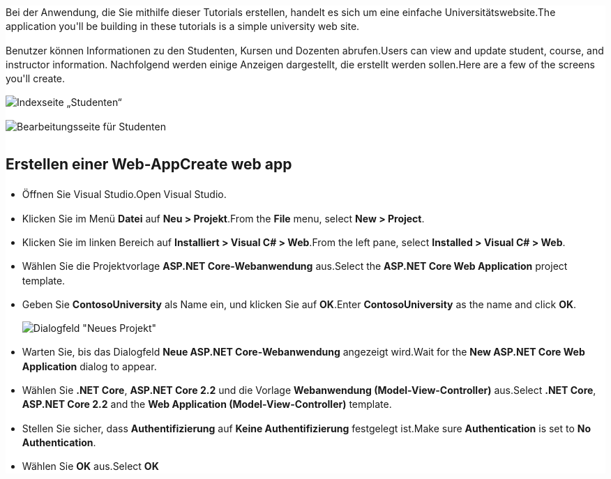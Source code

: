 <span data-ttu-id="f3cf5-377">Bei der Anwendung, die Sie mithilfe dieser Tutorials erstellen, handelt es sich um eine einfache Universitätswebsite.</span><span class="sxs-lookup"><span data-stu-id="f3cf5-377">The application you'll be building in these tutorials is a simple university web site.</span></span>

<span data-ttu-id="f3cf5-378">Benutzer können Informationen zu den Studenten, Kursen und Dozenten abrufen.</span><span class="sxs-lookup"><span data-stu-id="f3cf5-378">Users can view and update student, course, and instructor information.</span></span> <span data-ttu-id="f3cf5-379">Nachfolgend werden einige Anzeigen dargestellt, die erstellt werden sollen.</span><span class="sxs-lookup"><span data-stu-id="f3cf5-379">Here are a few of the screens you'll create.</span></span>

![Indexseite „Studenten“](intro/_static/students-index.png)

![Bearbeitungsseite für Studenten](intro/_static/student-edit.png)

## <a name="create-web-app"></a><span data-ttu-id="f3cf5-382">Erstellen einer Web-App</span><span class="sxs-lookup"><span data-stu-id="f3cf5-382">Create web app</span></span>

* <span data-ttu-id="f3cf5-383">Öffnen Sie Visual Studio.</span><span class="sxs-lookup"><span data-stu-id="f3cf5-383">Open Visual Studio.</span></span>

* <span data-ttu-id="f3cf5-384">Klicken Sie im Menü **Datei** auf **Neu > Projekt**.</span><span class="sxs-lookup"><span data-stu-id="f3cf5-384">From the **File** menu, select **New > Project**.</span></span>

* <span data-ttu-id="f3cf5-385">Klicken Sie im linken Bereich auf **Installiert > Visual C# > Web**.</span><span class="sxs-lookup"><span data-stu-id="f3cf5-385">From the left pane, select **Installed > Visual C# > Web**.</span></span>

* <span data-ttu-id="f3cf5-386">Wählen Sie die Projektvorlage **ASP.NET Core-Webanwendung** aus.</span><span class="sxs-lookup"><span data-stu-id="f3cf5-386">Select the **ASP.NET Core Web Application** project template.</span></span>

* <span data-ttu-id="f3cf5-387">Geben Sie **ContosoUniversity** als Name ein, und klicken Sie auf **OK**.</span><span class="sxs-lookup"><span data-stu-id="f3cf5-387">Enter **ContosoUniversity** as the name and click **OK**.</span></span>

  ![Dialogfeld "Neues Projekt"](intro/_static/new-project2.png)

* <span data-ttu-id="f3cf5-389">Warten Sie, bis das Dialogfeld **Neue ASP.NET Core-Webanwendung** angezeigt wird.</span><span class="sxs-lookup"><span data-stu-id="f3cf5-389">Wait for the **New ASP.NET Core Web Application** dialog to appear.</span></span>

* <span data-ttu-id="f3cf5-390">Wählen Sie **.NET Core**, **ASP.NET Core 2.2** und die Vorlage **Webanwendung (Model-View-Controller)** aus.</span><span class="sxs-lookup"><span data-stu-id="f3cf5-390">Select **.NET Core**, **ASP.NET Core 2.2** and the **Web Application (Model-View-Controller)** template.</span></span>

* <span data-ttu-id="f3cf5-391">Stellen Sie sicher, dass **Authentifizierung** auf **Keine Authentifizierung** festgelegt ist.</span><span class="sxs-lookup"><span data-stu-id="f3cf5-391">Make sure **Authentication** is set to **No Authentication**.</span></span>

* <span data-ttu-id="f3cf5-392">Wählen Sie **OK** aus.</span><span class="sxs-lookup"><span data-stu-id="f3cf5-392">Select **OK**</span></span>
